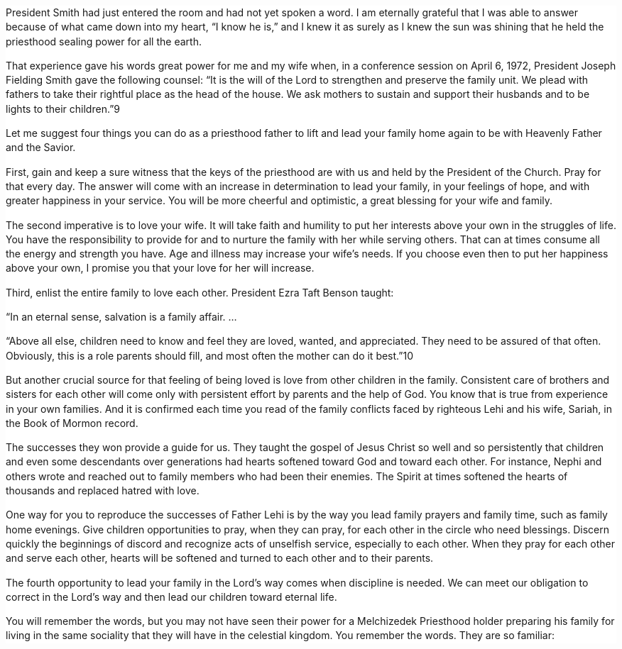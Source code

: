 President Smith had just entered the room and had not yet spoken a word. I am eternally grateful that I was able to answer because of what came down into my heart, “I know he is,” and I knew it as surely as I knew the sun was shining that he held the priesthood sealing power for all the earth.

That experience gave his words great power for me and my wife when, in a conference session on April 6, 1972, President Joseph Fielding Smith gave the following counsel: “It is the will of the Lord to strengthen and preserve the family unit. We plead with fathers to take their rightful place as the head of the house. We ask mothers to sustain and support their husbands and to be lights to their children.”9

Let me suggest four things you can do as a priesthood father to lift and lead your family home again to be with Heavenly Father and the Savior.

First, gain and keep a sure witness that the keys of the priesthood are with us and held by the President of the Church. Pray for that every day. The answer will come with an increase in determination to lead your family, in your feelings of hope, and with greater happiness in your service. You will be more cheerful and optimistic, a great blessing for your wife and family.

The second imperative is to love your wife. It will take faith and humility to put her interests above your own in the struggles of life. You have the responsibility to provide for and to nurture the family with her while serving others. That can at times consume all the energy and strength you have. Age and illness may increase your wife’s needs. If you choose even then to put her happiness above your own, I promise you that your love for her will increase.

Third, enlist the entire family to love each other. President Ezra Taft Benson taught:

“In an eternal sense, salvation is a family affair. …

“Above all else, children need to know and feel they are loved, wanted, and appreciated. They need to be assured of that often. Obviously, this is a role parents should fill, and most often the mother can do it best.”10

But another crucial source for that feeling of being loved is love from other children in the family. Consistent care of brothers and sisters for each other will come only with persistent effort by parents and the help of God. You know that is true from experience in your own families. And it is confirmed each time you read of the family conflicts faced by righteous Lehi and his wife, Sariah, in the Book of Mormon record.



The successes they won provide a guide for us. They taught the gospel of Jesus Christ so well and so persistently that children and even some descendants over generations had hearts softened toward God and toward each other. For instance, Nephi and others wrote and reached out to family members who had been their enemies. The Spirit at times softened the hearts of thousands and replaced hatred with love.

One way for you to reproduce the successes of Father Lehi is by the way you lead family prayers and family time, such as family home evenings. Give children opportunities to pray, when they can pray, for each other in the circle who need blessings. Discern quickly the beginnings of discord and recognize acts of unselfish service, especially to each other. When they pray for each other and serve each other, hearts will be softened and turned to each other and to their parents.

The fourth opportunity to lead your family in the Lord’s way comes when discipline is needed. We can meet our obligation to correct in the Lord’s way and then lead our children toward eternal life.

You will remember the words, but you may not have seen their power for a Melchizedek Priesthood holder preparing his family for living in the same sociality that they will have in the celestial kingdom. You remember the words. They are so familiar:

